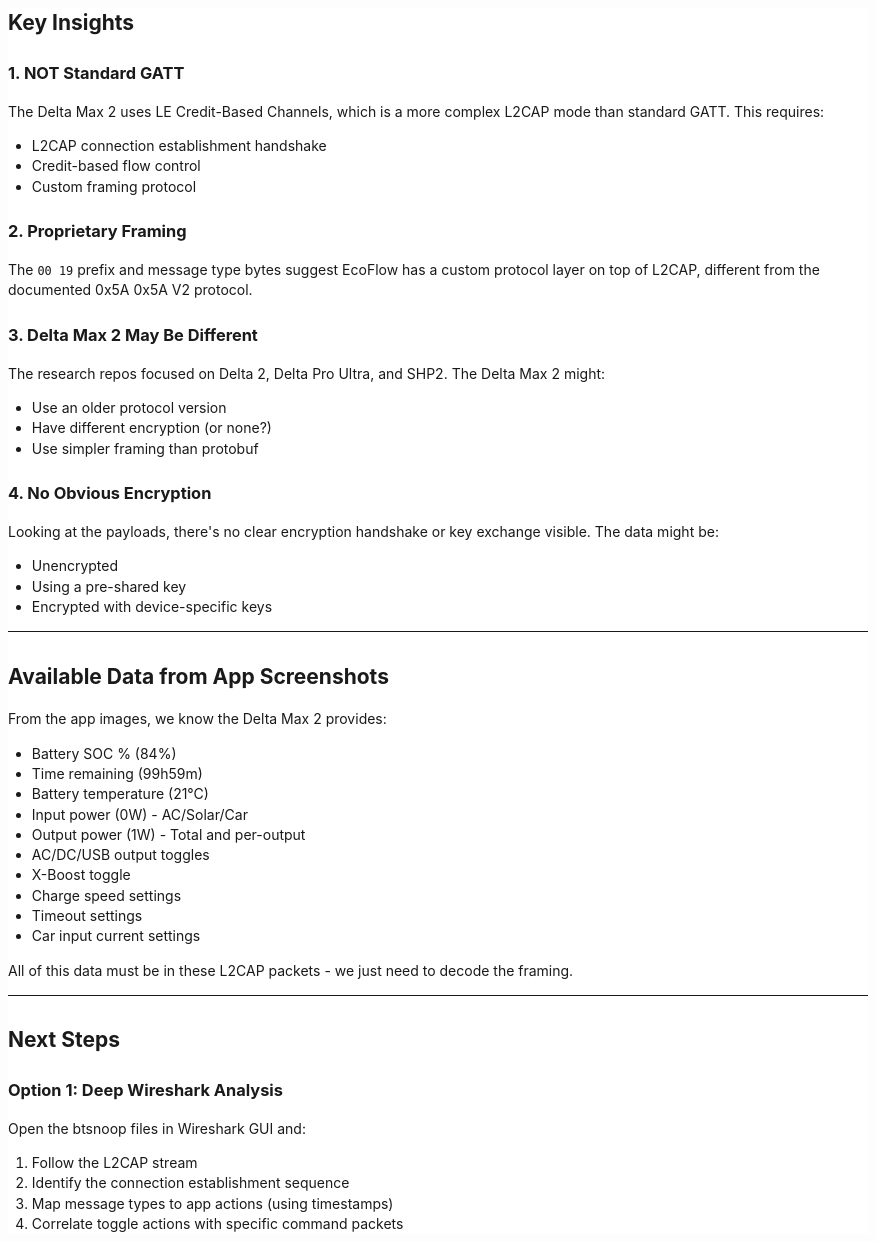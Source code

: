 ## Key Insights

### 1. **NOT Standard GATT**
The Delta Max 2 uses LE Credit-Based Channels, which is a more complex L2CAP mode than standard GATT. This requires:
- L2CAP connection establishment handshake
- Credit-based flow control
- Custom framing protocol

### 2. **Proprietary Framing**
The `00 19` prefix and message type bytes suggest EcoFlow has a custom protocol layer on top of L2CAP, different from the documented 0x5A 0x5A V2 protocol.

### 3. **Delta Max 2 May Be Different**
The research repos focused on Delta 2, Delta Pro Ultra, and SHP2. The Delta Max 2 might:
- Use an older protocol version
- Have different encryption (or none?)
- Use simpler framing than protobuf

### 4. **No Obvious Encryption**
Looking at the payloads, there's no clear encryption handshake or key exchange visible. The data might be:
- Unencrypted
- Using a pre-shared key
- Encrypted with device-specific keys

---

## Available Data from App Screenshots

From the app images, we know the Delta Max 2 provides:
- Battery SOC % (84%)
- Time remaining (99h59m)
- Battery temperature (21°C)
- Input power (0W) - AC/Solar/Car
- Output power (1W) - Total and per-output
- AC/DC/USB output toggles
- X-Boost toggle
- Charge speed settings
- Timeout settings
- Car input current settings

All of this data must be in these L2CAP packets - we just need to decode the framing.

---

## Next Steps

### Option 1: Deep Wireshark Analysis
Open the btsnoop files in Wireshark GUI and:
1. Follow the L2CAP stream
2. Identify the connection establishment sequence
3. Map message types to app actions (using timestamps)
4. Correlate toggle actions with specific command packets
